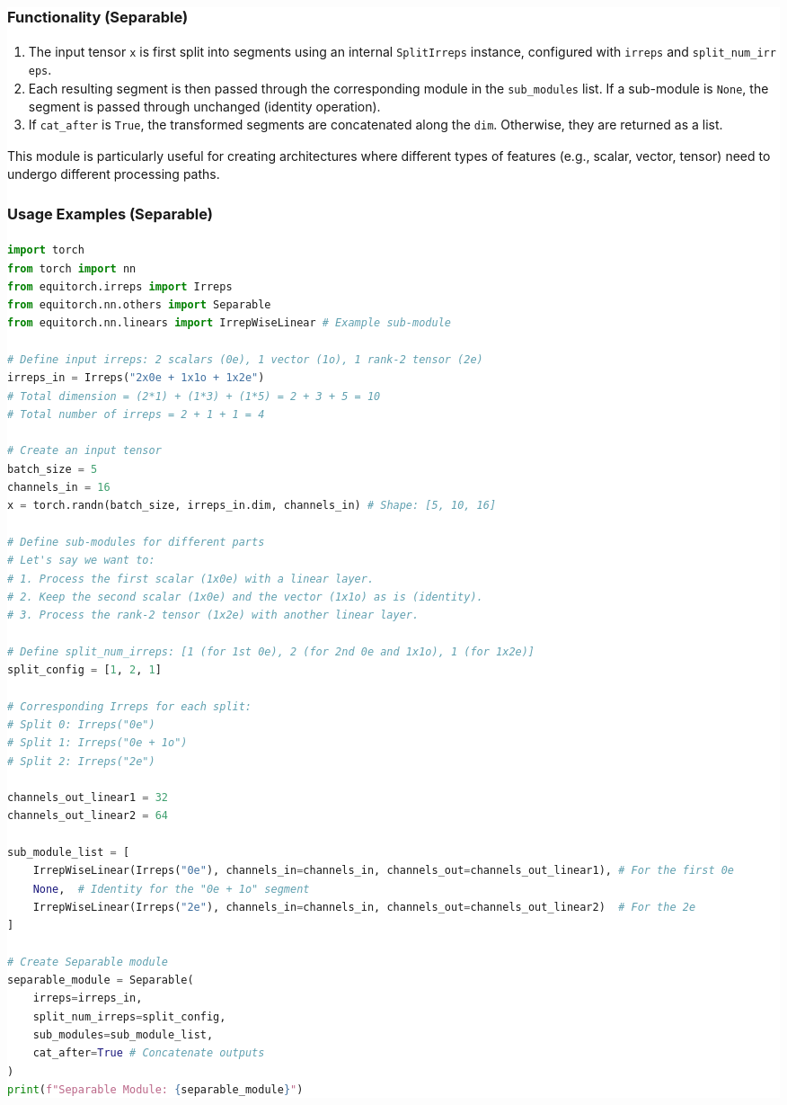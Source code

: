 ### Functionality (Separable)

1. The input tensor `x` is first split into segments using an internal `SplitIrreps` instance, configured with `irreps` and `split_num_irreps`.
2. Each resulting segment is then passed through the corresponding module in the `sub_modules` list. If a sub-module is `None`, the segment is passed through unchanged (identity operation).
3. If `cat_after` is `True`, the transformed segments are concatenated along the `dim`. Otherwise, they are returned as a list.

This module is particularly useful for creating architectures where different types of features (e.g., scalar, vector, tensor) need to undergo different processing paths.

### Usage Examples (Separable)

```python
import torch
from torch import nn
from equitorch.irreps import Irreps
from equitorch.nn.others import Separable
from equitorch.nn.linears import IrrepWiseLinear # Example sub-module

# Define input irreps: 2 scalars (0e), 1 vector (1o), 1 rank-2 tensor (2e)
irreps_in = Irreps("2x0e + 1x1o + 1x2e")
# Total dimension = (2*1) + (1*3) + (1*5) = 2 + 3 + 5 = 10
# Total number of irreps = 2 + 1 + 1 = 4

# Create an input tensor
batch_size = 5
channels_in = 16
x = torch.randn(batch_size, irreps_in.dim, channels_in) # Shape: [5, 10, 16]

# Define sub-modules for different parts
# Let's say we want to:
# 1. Process the first scalar (1x0e) with a linear layer.
# 2. Keep the second scalar (1x0e) and the vector (1x1o) as is (identity).
# 3. Process the rank-2 tensor (1x2e) with another linear layer.

# Define split_num_irreps: [1 (for 1st 0e), 2 (for 2nd 0e and 1x1o), 1 (for 1x2e)]
split_config = [1, 2, 1]

# Corresponding Irreps for each split:
# Split 0: Irreps("0e")
# Split 1: Irreps("0e + 1o")
# Split 2: Irreps("2e")

channels_out_linear1 = 32
channels_out_linear2 = 64

sub_module_list = [
    IrrepWiseLinear(Irreps("0e"), channels_in=channels_in, channels_out=channels_out_linear1), # For the first 0e
    None,  # Identity for the "0e + 1o" segment
    IrrepWiseLinear(Irreps("2e"), channels_in=channels_in, channels_out=channels_out_linear2)  # For the 2e
]

# Create Separable module
separable_module = Separable(
    irreps=irreps_in,
    split_num_irreps=split_config,
    sub_modules=sub_module_list,
    cat_after=True # Concatenate outputs
)
print(f"Separable Module: {separable_module}")
```
